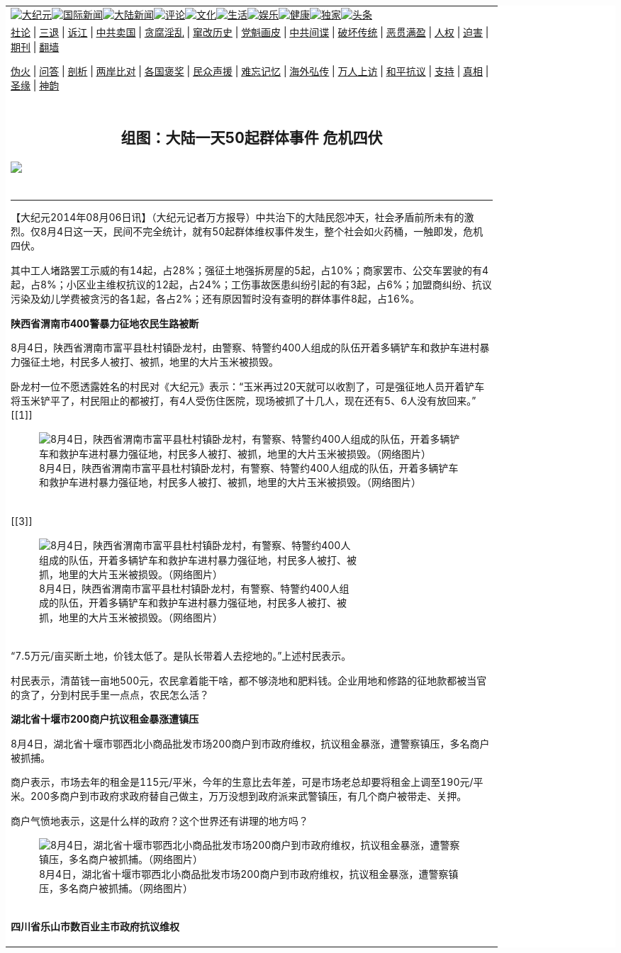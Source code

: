 <a name="1" id="1" target="_blank"></a><span id="1"></span>
<table align=center border="0"><tr><td colspan="2" VALIGN=TOP><a href="/gb/nsc413.md#1"><img src="https://raw.githubusercontent.com/hvezsg3018/www/master/t/djy/1.jpg" title="大纪元"></a><a href="/gb/n24hr.md#1"><img src="https://raw.githubusercontent.com/hvezsg3018/www/master/t/djy/3.jpg" title="国际新闻"></a><a href="/gb/nsc413.md#1"><img src="https://raw.githubusercontent.com/hvezsg3018/www/master/t/djy/4.jpg" title="大陆新闻"></a><a href="/gb/news392.md#1"><img src="https://raw.githubusercontent.com/hvezsg3018/www/master/t/djy/5.jpg" title="评论"></a><a href="/gb/news2007.md#1"><img src="https://raw.githubusercontent.com/hvezsg3018/www/master/t/djy/6.jpg" title="文化"></a><a href="/gb/news2008.md#1"><img src="https://raw.githubusercontent.com/hvezsg3018/www/master/t/djy/7.jpg" title="生活"></a><a href="/gb/ncyule.md#1"><img src="https://raw.githubusercontent.com/hvezsg3018/www/master/t/djy/8.jpg" title="娱乐"></a><a href="/gb/nsc1002.md#1"><img src="https://raw.githubusercontent.com/hvezsg3018/www/master/t/djy/9.jpg" title="健康"><a href="/gb/nf6092.md#1"><img src="https://raw.githubusercontent.com/hvezsg3018/www/master/t/djy/10a.jpg" title="独家"></a><a href="/gb/nf4514.md#1"><img src="https://raw.githubusercontent.com/hvezsg3018/www/master/t/djy/12a.jpg" title="头条"></a></td></tr>
<tr><td colspan="2" VALIGN=TOP><a target="_blank" href="/gb/9p.md#1">社论</a> | <a target="_blank" href="/gb/nf5657.md#1">三退</a> | <a target="_blank" href="/gb/nf6124.md#1">诉江</a> | <a target="_blank" href="/gb/nf1176117.md#1">中共卖国</a> | <a target="_blank" href="/gb/nf5773.md#1">贪腐淫乱</a> | <a target="_blank" href="/gb/nf1176115.md#1">窜改历史</a> | <a target="_blank" href="/gb/nf1176107.md#1">党魁画皮</a> | <a target="_blank" href="/gb/nf1320400.md#1">中共间谍</a> | <a target="_blank" href="/gb/nf1176114.md#1">破坏传统</a> | <a target="_blank" href="https://github.com/hvezsg3018/ntdtv/blob/master/gb/prog447_1.md#1">恶贯满盈</a> | <a target="_blank" href="/gb/ncid278.md#1">人权</a> | <a target="_blank" href="/gb/nf1176111.md#1">迫害</a> | <a target="_blank" href="https://gitlab.com/szzdlab/mh-qikan/blob/master/README.md#1">期刊</a> | <a target="_blank" href="https://github.com/bannedbook/fanqiang/wiki">翻墙</a></p><p><a target="_blank" href="/gb/nf5562.md#1">伪火</a> | <a target="_blank" href="/gb/nf4378.md#1">问答</a> | <a target="_blank" href="/gb/nf5792.md#1">剖析</a> | <a target="_blank" href="/gb/nf5735.md#1">两岸比对</a> | <a target="_blank" href="/gb/nf6119.md#1">各国褒奖</a> | <a target="_blank" href="/gb/nf6120.md#1">民众声援</a> | <a target="_blank" href="/gb/nf1188594.md#1">难忘记忆</a> | <a target="_blank" href="/gb/nf3180.md#1">海外弘传</a> | <a target="_blank" href="/gb/nf5410.md#1">万人上访</a> | <a target="_blank" href="https://github.com/hvezsg3018/ntdtv/blob/master/gb/prog1530_1.md#1">和平抗议</a> | <a target="_blank" href="/gb/nf4386.md#1">支持</a> | <a target="_blank" href="/gb/nf4389.md#1">真相</a> | <a target="_blank" href="/gb/nf5790.md#1">圣缘</a> | <a target="_blank" href="/gb/nf4786.md#1">神韵</a></td></tr>
<tr><td VALIGN=TOP width="626"><h2 align=center>组图：大陆一天50起群体事件  危机四伏</h2>
<img width="600" src="https://i.epochtimes.com/assets/uploads/2020/07/1bb7ede5f77e7c5abb205c19e7614fa7-320x200.png" />
<h6></h6>
<hr>
	<p>【大纪元2014年08月06日讯】（大纪元记者万方报导）中共治下的大陆民怨冲天，社会矛盾前所未有的激烈。仅8月4日这一天，民间不完全统计，就有50起群体<ahref="/gb/tag/%E7%BB%B4%E6%9D%83.md#1">维权</a>事件发生，整个社会如火药桶，一触即发，危机四伏。</p>
<p>其中工人堵路罢工示威的有14起，占28%；强征土地强拆房屋的5起，占10%；商家罢市、公交车罢驶的有4起，占8%；小区业主<ahref="/gb/tag/%E7%BB%B4%E6%9D%83.md#1">维权</a>抗议的12起，占24%；工伤事故医患纠纷引起的有3起，占6%；加盟商纠纷、抗议污染及幼儿学费被贪污的各1起，各占2%；还有原因暂时没有查明的<ahref="/gb/tag/%E7%BE%A4%E4%BD%93%E4%BA%8B%E4%BB%B6.md#1">群体事件</a>8起，占16%。</p>
<p><B>陕西省渭南市400警暴力征地农民生路被断</B></p>
<p>8月4日，陕西省渭南市富平县杜村镇卧龙村，由警察、特警约400人组成的队伍开着多辆铲车和救护车进村暴力强征土地，村民多人被打、被抓，地里的大片玉米被损毁。</p>
<p>卧龙村一位不愿透露姓名的村民对《大纪元》表示：“玉米再过20天就可以收割了，可是强征地人员开着铲车将玉米铲平了，村民阻止的都被打，有4人受伤住医院，现场被抓了十几人，现在还有5、6人没有放回来。”<br />[[1]]<br />
	<figure id="attachment_5760949" style="width: 600px" class="wp-caption aligncenter"><img src="https://i.epochtimes.com/assets/uploads/2014/08/1408060736242666-600x450.jpg" alt="8月4日，陕西省渭南市富平县杜村镇卧龙村，有警察、特警约400人组成的队伍，开着多辆铲车和救护车进村暴力强征地，村民多人被打、被抓，地里的大片玉米被损毁。（网络图片）" title="8月4日，陕西省渭南市富平县杜村镇卧龙村，有警察、特警约400人组成的队伍，开着多辆铲车和救护车进村暴力强征地，村民多人被打、被抓，地里的大片玉米被损毁。（网络图片）" width="600" b="450"
	class="size-large wp-image-5760949" /></a><figcaption class="wp-caption-text">8月4日，陕西省渭南市富平县杜村镇卧龙村，有警察、特警约400人组成的队伍，开着多辆铲车和救护车进村暴力强征地，村民多人被打、被抓，地里的大片玉米被损毁。（网络图片）</figcaption></figure><br />[[3]]<br />
	<figure id="attachment_5760956" style="width: 451px" class="wp-caption aligncenter"><img src="https://i.epochtimes.com/assets/uploads/2014/08/1408060736172666.jpg" alt="8月4日，陕西省渭南市富平县杜村镇卧龙村，有警察、特警约400人组成的队伍，开着多辆铲车和救护车进村暴力强征地，村民多人被打、被抓，地里的大片玉米被损毁。（网络图片）" title="8月4日，陕西省渭南市富平县杜村镇卧龙村，有警察、特警约400人组成的队伍，开着多辆铲车和救护车进村暴力强征地，村民多人被打、被抓，地里的大片玉米被损毁。（网络图片）" width="451" b="800"
	class="size-large wp-image-5760956" /></a><figcaption class="wp-caption-text">8月4日，陕西省渭南市富平县杜村镇卧龙村，有警察、特警约400人组成的队伍，开着多辆铲车和救护车进村暴力强征地，村民多人被打、被抓，地里的大片玉米被损毁。（网络图片）</figcaption></figure><br />“7.5万元/亩买断土地，价钱太低了。是队长带着人去挖地的。”上述村民表示。</p>
<p>村民表示，清苗钱一亩地500元，农民拿着能干啥，都不够浇地和肥料钱。企业用地和修路的征地款都被当官的贪了，分到村民手里一点点，农民怎么活？</p>
<p><B>湖北省十堰市200商户抗议租金暴涨遭镇压</B></p>
<p>8月4日，湖北省十堰市鄂西北小商品批发市场200商户到市政府维权，抗议租金暴涨，遭警察镇压，多名商户被抓捕。</p>
<p>商户表示，市场去年的租金是115元/平米，今年的生意比去年差，可是市场老总却要将租金上调至190元/平米。200多商户到市政府求政府替自己做主，万万没想到政府派来武警镇压，有几个商户被带走、关押。</p>
<p>商户气愤地表示，这是什么样的政府？这个世界还有讲理的地方吗？<br />
	<figure id="attachment_5760966" style="width: 600px" class="wp-caption aligncenter"><img src="https://i.epochtimes.com/assets/uploads/2014/08/1408060744132666-600x450.jpg" alt="8月4日，湖北省十堰市鄂西北小商品批发市场200商户到市政府维权，抗议租金暴涨，遭警察镇压，多名商户被抓捕。（网络图片）" title="8月4日，湖北省十堰市鄂西北小商品批发市场200商户到市政府维权，抗议租金暴涨，遭警察镇压，多名商户被抓捕。（网络图片）" width="600" b="450"
	class="size-large wp-image-5760966" /></a><figcaption class="wp-caption-text">8月4日，湖北省十堰市鄂西北小商品批发市场200商户到市政府维权，抗议租金暴涨，遭警察镇压，多名商户被抓捕。（网络图片）</figcaption></figure><br /><B>四川省乐山市数百业主市政府抗议维权</B></p>